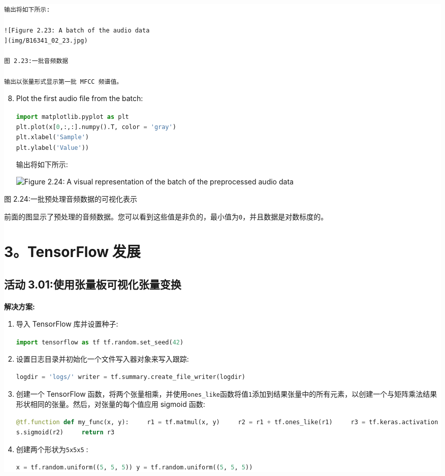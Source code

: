     输出将如下所示:

    ![Figure 2.23: A batch of the audio data
    ](img/B16341_02_23.jpg)

    图 2.23:一批音频数据

    输出以张量形式显示第一批 MFCC 频谱值。

8.  Plot the first audio file from the batch:

    ```py
    import matplotlib.pyplot as plt
    plt.plot(x[0,:,:].numpy().T, color = 'gray')
    plt.xlabel('Sample')
    plt.ylabel('Value'))
    ```

    输出将如下所示:

    ![Figure 2.24: A visual representation of the batch of the preprocessed audio data
    ](img/B16341_02_24.jpg)

图 2.24:一批预处理音频数据的可视化表示

前面的图显示了预处理的音频数据。您可以看到这些值是非负的，最小值为`0`，并且数据是对数标度的。

# 3。TensorFlow 发展

## 活动 3.01:使用张量板可视化张量变换

**解决方案:**

1.  导入 TensorFlow 库并设置种子:

    ```py
    import tensorflow as tf tf.random.set_seed(42)
    ```

2.  设置日志目录并初始化一个文件写入器对象来写入跟踪:

    ```py
    logdir = 'logs/' writer = tf.summary.create_file_writer(logdir)
    ```

3.  创建一个 TensorFlow 函数，将两个张量相乘，并使用`ones_like`函数将值`1`添加到结果张量中的所有元素，以创建一个与矩阵乘法结果形状相同的张量。然后，对张量的每个值应用 sigmoid 函数:

    ```py
    @tf.function def my_func(x, y):     r1 = tf.matmul(x, y)     r2 = r1 + tf.ones_like(r1)     r3 = tf.keras.activations.sigmoid(r2)     return r3
    ```

4.  创建两个形状为`5x5x5` :

    ```py
    x = tf.random.uniform((5, 5, 5)) y = tf.random.uniform((5, 5, 5))
    ```
